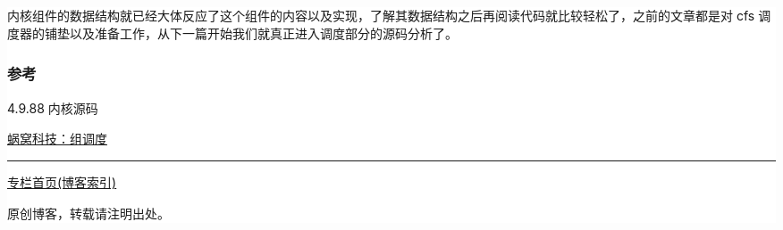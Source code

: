 
内核组件的数据结构就已经大体反应了这个组件的内容以及实现，了解其数据结构之后再阅读代码就比较轻松了，之前的文章都是对 cfs 调度器的铺垫以及准备工作，从下一篇开始我们就真正进入调度部分的源码分析了。  





### 参考

4.9.88 内核源码

[蜗窝科技：组调度](http://www.wowotech.net/process_management/449.html)

---

[专栏首页(博客索引)](https://zhuanlan.zhihu.com/p/362640343)

原创博客，转载请注明出处。




